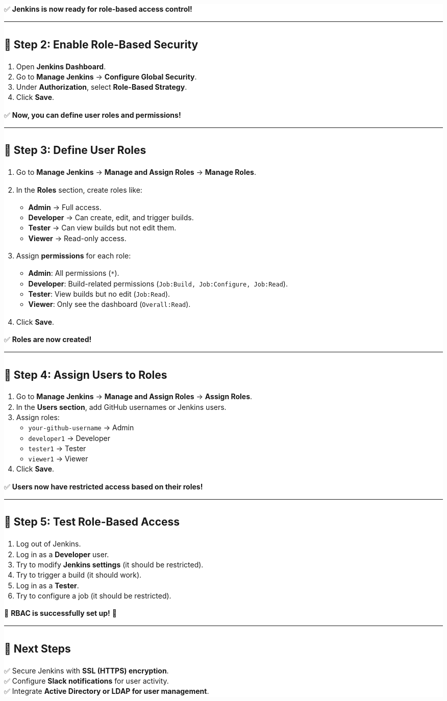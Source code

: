✅ **Jenkins is now ready for role-based access control!**

---

## **🔹 Step 2: Enable Role-Based Security**
1. Open **Jenkins Dashboard**.
2. Go to **Manage Jenkins** → **Configure Global Security**.
3. Under **Authorization**, select **Role-Based Strategy**.
4. Click **Save**.

✅ **Now, you can define user roles and permissions!**

---

## **🔹 Step 3: Define User Roles**
1. Go to **Manage Jenkins** → **Manage and Assign Roles** → **Manage Roles**.
2. In the **Roles** section, create roles like:
   - **Admin** → Full access.
   - **Developer** → Can create, edit, and trigger builds.
   - **Tester** → Can view builds but not edit them.
   - **Viewer** → Read-only access.

3. Assign **permissions** for each role:
   - **Admin**: All permissions (`*`).
   - **Developer**: Build-related permissions (`Job:Build, Job:Configure, Job:Read`).
   - **Tester**: View builds but no edit (`Job:Read`).
   - **Viewer**: Only see the dashboard (`Overall:Read`).

4. Click **Save**.

✅ **Roles are now created!**

---

## **🔹 Step 4: Assign Users to Roles**
1. Go to **Manage Jenkins** → **Manage and Assign Roles** → **Assign Roles**.
2. In the **Users section**, add GitHub usernames or Jenkins users.
3. Assign roles:
   - `your-github-username` → Admin
   - `developer1` → Developer
   - `tester1` → Tester
   - `viewer1` → Viewer
4. Click **Save**.

✅ **Users now have restricted access based on their roles!**

---

## **🔹 Step 5: Test Role-Based Access**
1. Log out of Jenkins.
2. Log in as a **Developer** user.
3. Try to modify **Jenkins settings** (it should be restricted).
4. Try to trigger a build (it should work).
5. Log in as a **Tester**.
6. Try to configure a job (it should be restricted).

🎉 **RBAC is successfully set up!** 🎉

---

## **🔹 Next Steps**
✅ Secure Jenkins with **SSL (HTTPS) encryption**.  
✅ Configure **Slack notifications** for user activity.  
✅ Integrate **Active Directory or LDAP for user management**.


